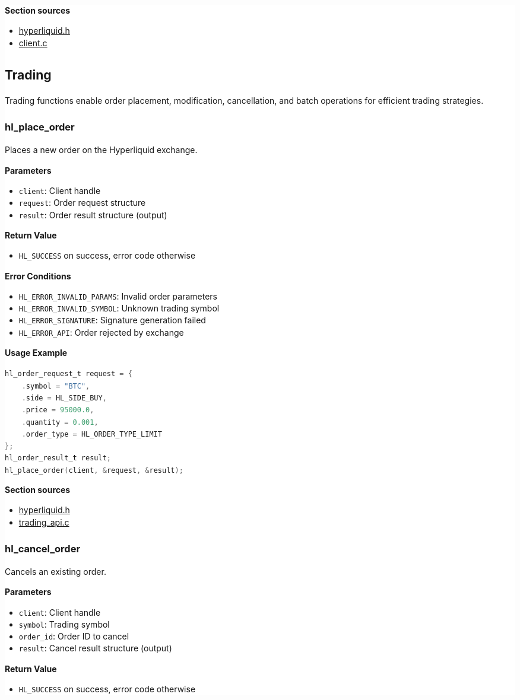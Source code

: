 **Section sources**
- [hyperliquid.h](file://include/hyperliquid.h#L245-L245)
- [client.c](file://src/client.c#L142-L146)

## Trading
Trading functions enable order placement, modification, cancellation, and batch operations for efficient trading strategies.

### hl_place_order
Places a new order on the Hyperliquid exchange.

**Parameters**
- `client`: Client handle
- `request`: Order request structure
- `result`: Order result structure (output)

**Return Value**
- `HL_SUCCESS` on success, error code otherwise

**Error Conditions**
- `HL_ERROR_INVALID_PARAMS`: Invalid order parameters
- `HL_ERROR_INVALID_SYMBOL`: Unknown trading symbol
- `HL_ERROR_SIGNATURE`: Signature generation failed
- `HL_ERROR_API`: Order rejected by exchange

**Usage Example**
```c
hl_order_request_t request = {
    .symbol = "BTC",
    .side = HL_SIDE_BUY,
    .price = 95000.0,
    .quantity = 0.001,
    .order_type = HL_ORDER_TYPE_LIMIT
};
hl_order_result_t result;
hl_place_order(client, &request, &result);
```

**Section sources**
- [hyperliquid.h](file://include/hyperliquid.h#L276-L278)
- [trading_api.c](file://src/trading_api.c#L79-L220)

### hl_cancel_order
Cancels an existing order.

**Parameters**
- `client`: Client handle
- `symbol`: Trading symbol
- `order_id`: Order ID to cancel
- `result`: Cancel result structure (output)

**Return Value**
- `HL_SUCCESS` on success, error code otherwise
